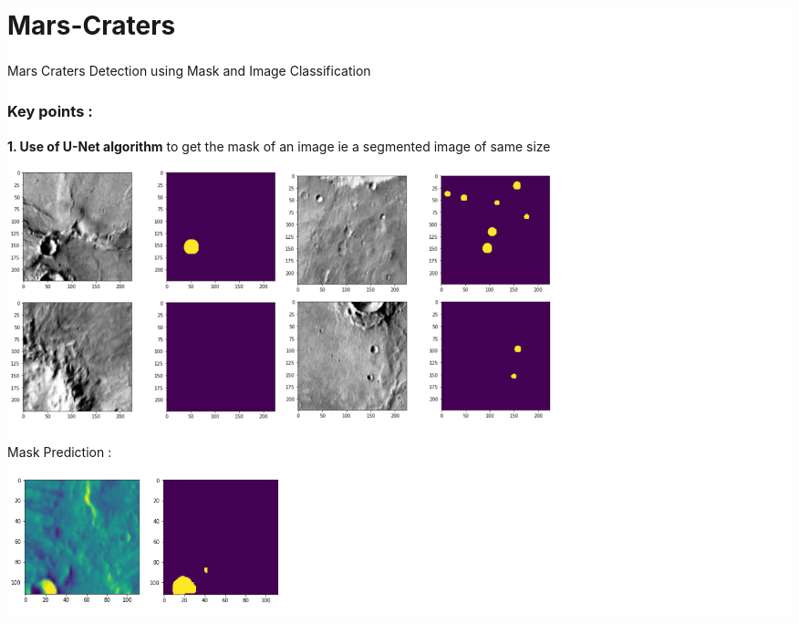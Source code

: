 # Mars-Craters
Mars Craters Detection using Mask and Image Classification

### Key points :

**1. Use of U-Net algorithm** to get the mask of an image ie a segmented image of same size

<p float="left">
  <img src="img/mask-ex.png" width=600 /> 
</p>

Mask Prediction :

<p float="left">
  <img src="img/maskpred2.png" width=350 />